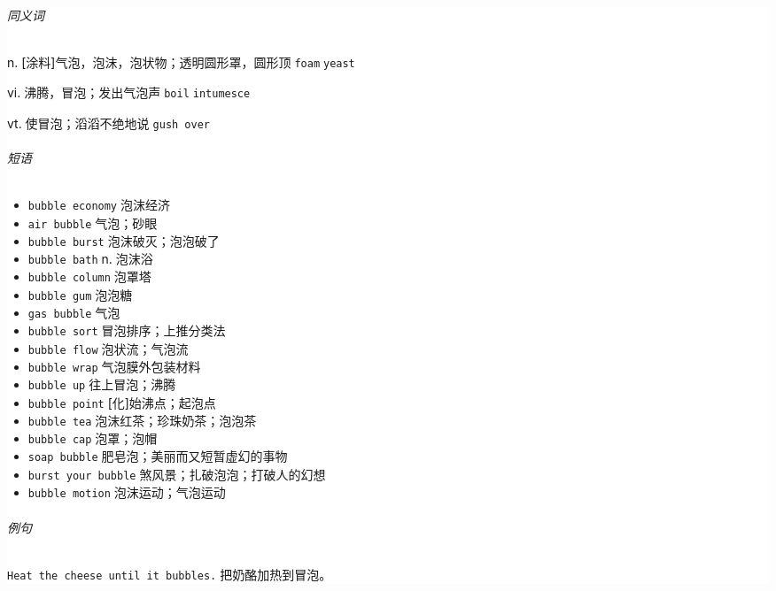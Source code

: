 ###### 同义词

n. [涂料]气泡，泡沫，泡状物；透明圆形罩，圆形顶
`foam` `yeast`

vi. 沸腾，冒泡；发出气泡声
`boil` `intumesce`

vt. 使冒泡；滔滔不绝地说
`gush over`


###### 短语

- `bubble economy` 泡沫经济
- `air bubble` 气泡；砂眼
- `bubble burst` 泡沫破灭；泡泡破了
- `bubble bath` n. 泡沫浴
- `bubble column` 泡罩塔
- `bubble gum` 泡泡糖
- `gas bubble` 气泡
- `bubble sort` 冒泡排序；上推分类法
- `bubble flow` 泡状流；气泡流
- `bubble wrap` 气泡膜外包装材料
- `bubble up` 往上冒泡；沸腾
- `bubble point` [化]始沸点；起泡点
- `bubble tea` 泡沫红茶；珍珠奶茶；泡泡茶
- `bubble cap` 泡罩；泡帽
- `soap bubble` 肥皂泡；美丽而又短暂虚幻的事物
- `burst your bubble` 煞风景；扎破泡泡；打破人的幻想
- `bubble motion` 泡沫运动；气泡运动

###### 例句

`Heat the cheese until it bubbles.`
把奶酪加热到冒泡。


